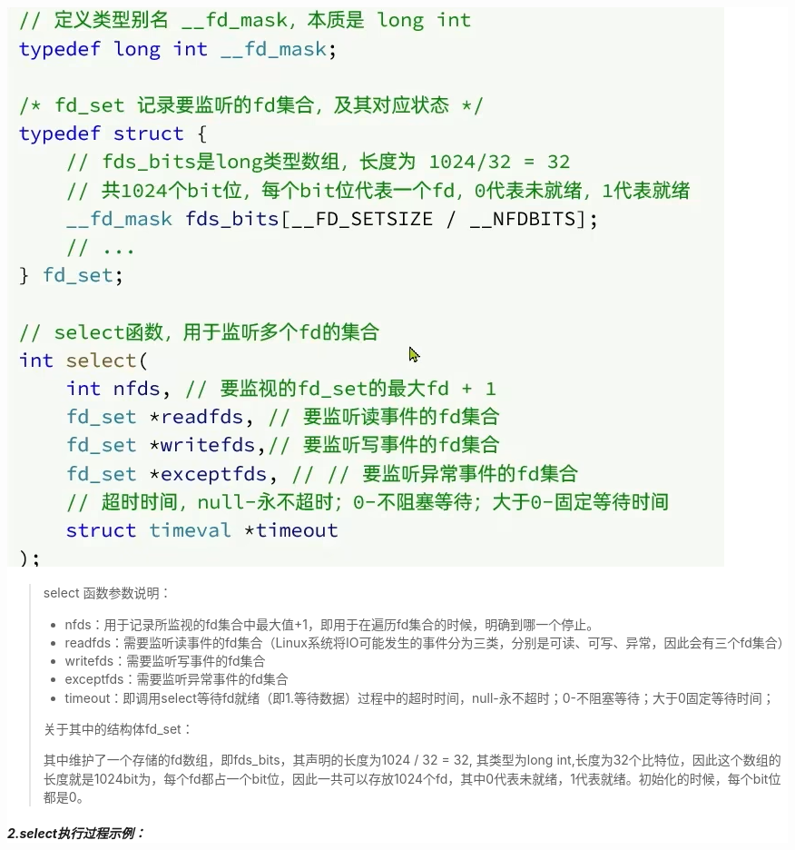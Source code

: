 ![image-20250222121818667](IO%E7%BD%91%E7%BB%9C%E6%A8%A1%E5%9E%8B.assets/image-20250222121818667.png)

> select 函数参数说明：
>
> - nfds：用于记录所监视的fd集合中最大值+1，即用于在遍历fd集合的时候，明确到哪一个停止。
> - readfds：需要监听读事件的fd集合（Linux系统将IO可能发生的事件分为三类，分别是可读、可写、异常，因此会有三个fd集合）
> - writefds：需要监听写事件的fd集合
> - exceptfds：需要监听异常事件的fd集合
> - timeout：即调用select等待fd就绪（即1.等待数据）过程中的超时时间，null-永不超时；0-不阻塞等待；大于0固定等待时间；
>
> 关于其中的结构体fd_set：
>
> 其中维护了一个存储的fd数组，即fds_bits，其声明的长度为1024 / 32 = 32, 其类型为long int,长度为32个比特位，因此这个数组的长度就是1024bit为，每个fd都占一个bit位，因此一共可以存放1024个fd，其中0代表未就绪，1代表就绪。初始化的时候，每个bit位都是0。

 

##### 2.**select执行过程示例：**
